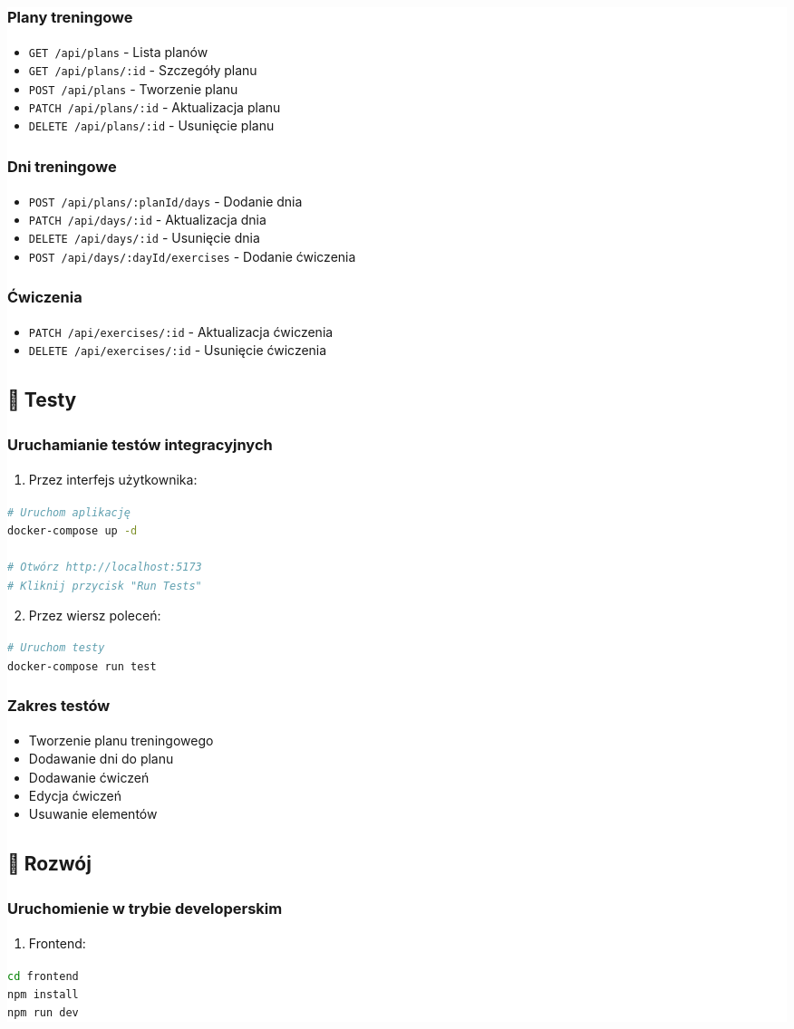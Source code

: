 ### Plany treningowe
- `GET /api/plans` - Lista planów
- `GET /api/plans/:id` - Szczegóły planu
- `POST /api/plans` - Tworzenie planu
- `PATCH /api/plans/:id` - Aktualizacja planu
- `DELETE /api/plans/:id` - Usunięcie planu

### Dni treningowe
- `POST /api/plans/:planId/days` - Dodanie dnia
- `PATCH /api/days/:id` - Aktualizacja dnia
- `DELETE /api/days/:id` - Usunięcie dnia
- `POST /api/days/:dayId/exercises` - Dodanie ćwiczenia

### Ćwiczenia
- `PATCH /api/exercises/:id` - Aktualizacja ćwiczenia
- `DELETE /api/exercises/:id` - Usunięcie ćwiczenia

## 🧪 Testy

### Uruchamianie testów integracyjnych

1. Przez interfejs użytkownika:
```bash
# Uruchom aplikację
docker-compose up -d

# Otwórz http://localhost:5173
# Kliknij przycisk "Run Tests"
```

2. Przez wiersz poleceń:
```bash
# Uruchom testy
docker-compose run test
```

### Zakres testów
- Tworzenie planu treningowego
- Dodawanie dni do planu
- Dodawanie ćwiczeń
- Edycja ćwiczeń
- Usuwanie elementów

## 🔧 Rozwój

### Uruchomienie w trybie developerskim

1. Frontend:
```bash
cd frontend
npm install
npm run dev
```
